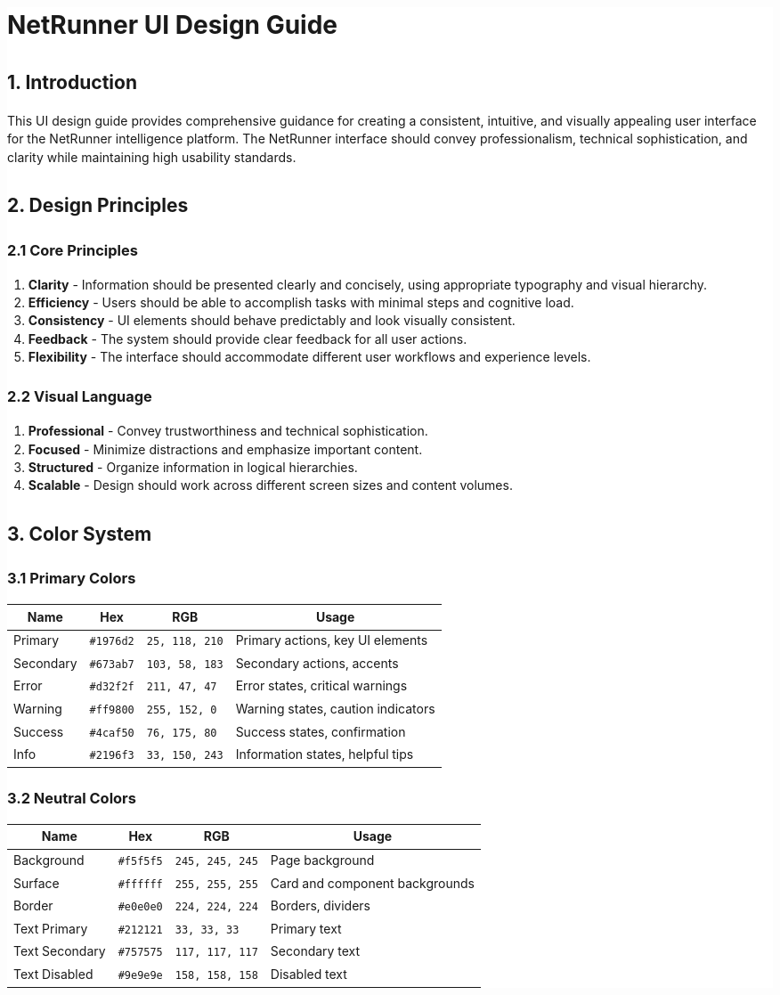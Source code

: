# NetRunner UI Design Guide

## 1. Introduction

This UI design guide provides comprehensive guidance for creating a consistent, intuitive, and visually appealing user interface for the NetRunner intelligence platform. The NetRunner interface should convey professionalism, technical sophistication, and clarity while maintaining high usability standards.

## 2. Design Principles

### 2.1 Core Principles

1. **Clarity** - Information should be presented clearly and concisely, using appropriate typography and visual hierarchy.
2. **Efficiency** - Users should be able to accomplish tasks with minimal steps and cognitive load.
3. **Consistency** - UI elements should behave predictably and look visually consistent.
4. **Feedback** - The system should provide clear feedback for all user actions.
5. **Flexibility** - The interface should accommodate different user workflows and experience levels.

### 2.2 Visual Language

1. **Professional** - Convey trustworthiness and technical sophistication.
2. **Focused** - Minimize distractions and emphasize important content.
3. **Structured** - Organize information in logical hierarchies.
4. **Scalable** - Design should work across different screen sizes and content volumes.

## 3. Color System

### 3.1 Primary Colors

| Name | Hex | RGB | Usage |
|------|-----|-----|-------|
| Primary | `#1976d2` | `25, 118, 210` | Primary actions, key UI elements |
| Secondary | `#673ab7` | `103, 58, 183` | Secondary actions, accents |
| Error | `#d32f2f` | `211, 47, 47` | Error states, critical warnings |
| Warning | `#ff9800` | `255, 152, 0` | Warning states, caution indicators |
| Success | `#4caf50` | `76, 175, 80` | Success states, confirmation |
| Info | `#2196f3` | `33, 150, 243` | Information states, helpful tips |

### 3.2 Neutral Colors

| Name | Hex | RGB | Usage |
|------|-----|-----|-------|
| Background | `#f5f5f5` | `245, 245, 245` | Page background |
| Surface | `#ffffff` | `255, 255, 255` | Card and component backgrounds |
| Border | `#e0e0e0` | `224, 224, 224` | Borders, dividers |
| Text Primary | `#212121` | `33, 33, 33` | Primary text |
| Text Secondary | `#757575` | `117, 117, 117` | Secondary text |
| Text Disabled | `#9e9e9e` | `158, 158, 158` | Disabled text |
